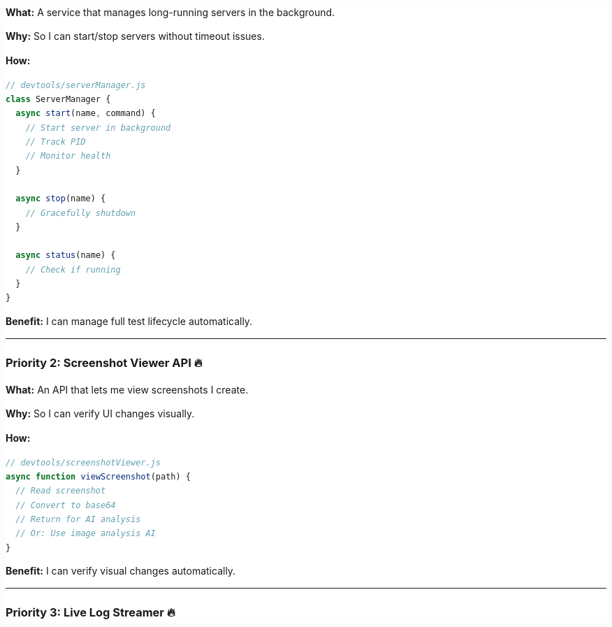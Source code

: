 **What:**
A service that manages long-running servers in the background.

**Why:**
So I can start/stop servers without timeout issues.

**How:**
```javascript
// devtools/serverManager.js
class ServerManager {
  async start(name, command) {
    // Start server in background
    // Track PID
    // Monitor health
  }
  
  async stop(name) {
    // Gracefully shutdown
  }
  
  async status(name) {
    // Check if running
  }
}
```

**Benefit:**
I can manage full test lifecycle automatically.

---

### Priority 2: **Screenshot Viewer API** 🔥

**What:**
An API that lets me view screenshots I create.

**Why:**
So I can verify UI changes visually.

**How:**
```javascript
// devtools/screenshotViewer.js
async function viewScreenshot(path) {
  // Read screenshot
  // Convert to base64
  // Return for AI analysis
  // Or: Use image analysis AI
}
```

**Benefit:**
I can verify visual changes automatically.

---

### Priority 3: **Live Log Streamer** 🔥
